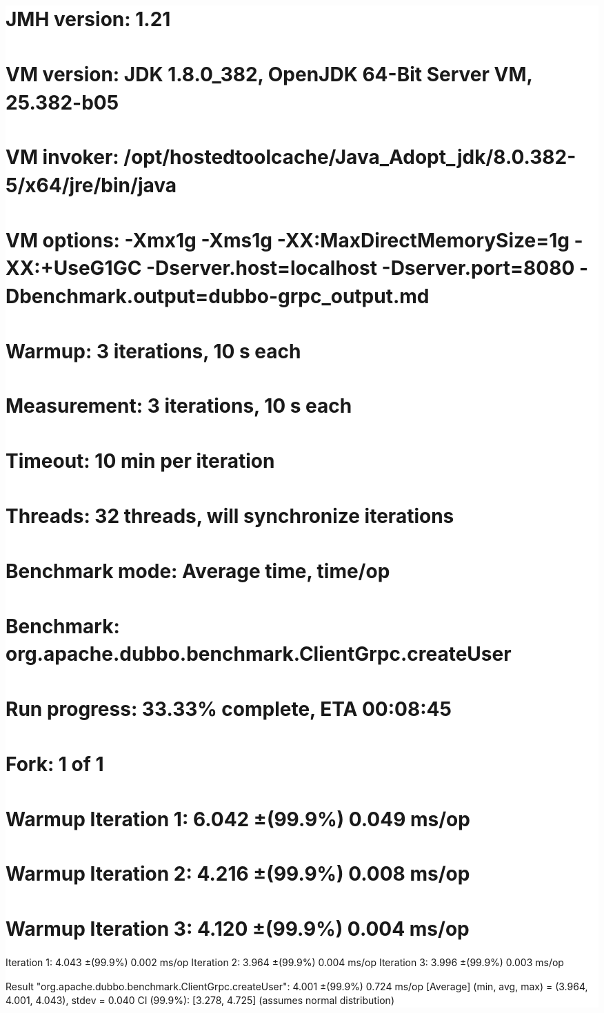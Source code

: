 
# JMH version: 1.21
# VM version: JDK 1.8.0_382, OpenJDK 64-Bit Server VM, 25.382-b05
# VM invoker: /opt/hostedtoolcache/Java_Adopt_jdk/8.0.382-5/x64/jre/bin/java
# VM options: -Xmx1g -Xms1g -XX:MaxDirectMemorySize=1g -XX:+UseG1GC -Dserver.host=localhost -Dserver.port=8080 -Dbenchmark.output=dubbo-grpc_output.md
# Warmup: 3 iterations, 10 s each
# Measurement: 3 iterations, 10 s each
# Timeout: 10 min per iteration
# Threads: 32 threads, will synchronize iterations
# Benchmark mode: Average time, time/op
# Benchmark: org.apache.dubbo.benchmark.ClientGrpc.createUser

# Run progress: 33.33% complete, ETA 00:08:45
# Fork: 1 of 1
# Warmup Iteration   1: 6.042 ±(99.9%) 0.049 ms/op
# Warmup Iteration   2: 4.216 ±(99.9%) 0.008 ms/op
# Warmup Iteration   3: 4.120 ±(99.9%) 0.004 ms/op
Iteration   1: 4.043 ±(99.9%) 0.002 ms/op
Iteration   2: 3.964 ±(99.9%) 0.004 ms/op
Iteration   3: 3.996 ±(99.9%) 0.003 ms/op


Result "org.apache.dubbo.benchmark.ClientGrpc.createUser":
  4.001 ±(99.9%) 0.724 ms/op [Average]
  (min, avg, max) = (3.964, 4.001, 4.043), stdev = 0.040
  CI (99.9%): [3.278, 4.725] (assumes normal distribution)
